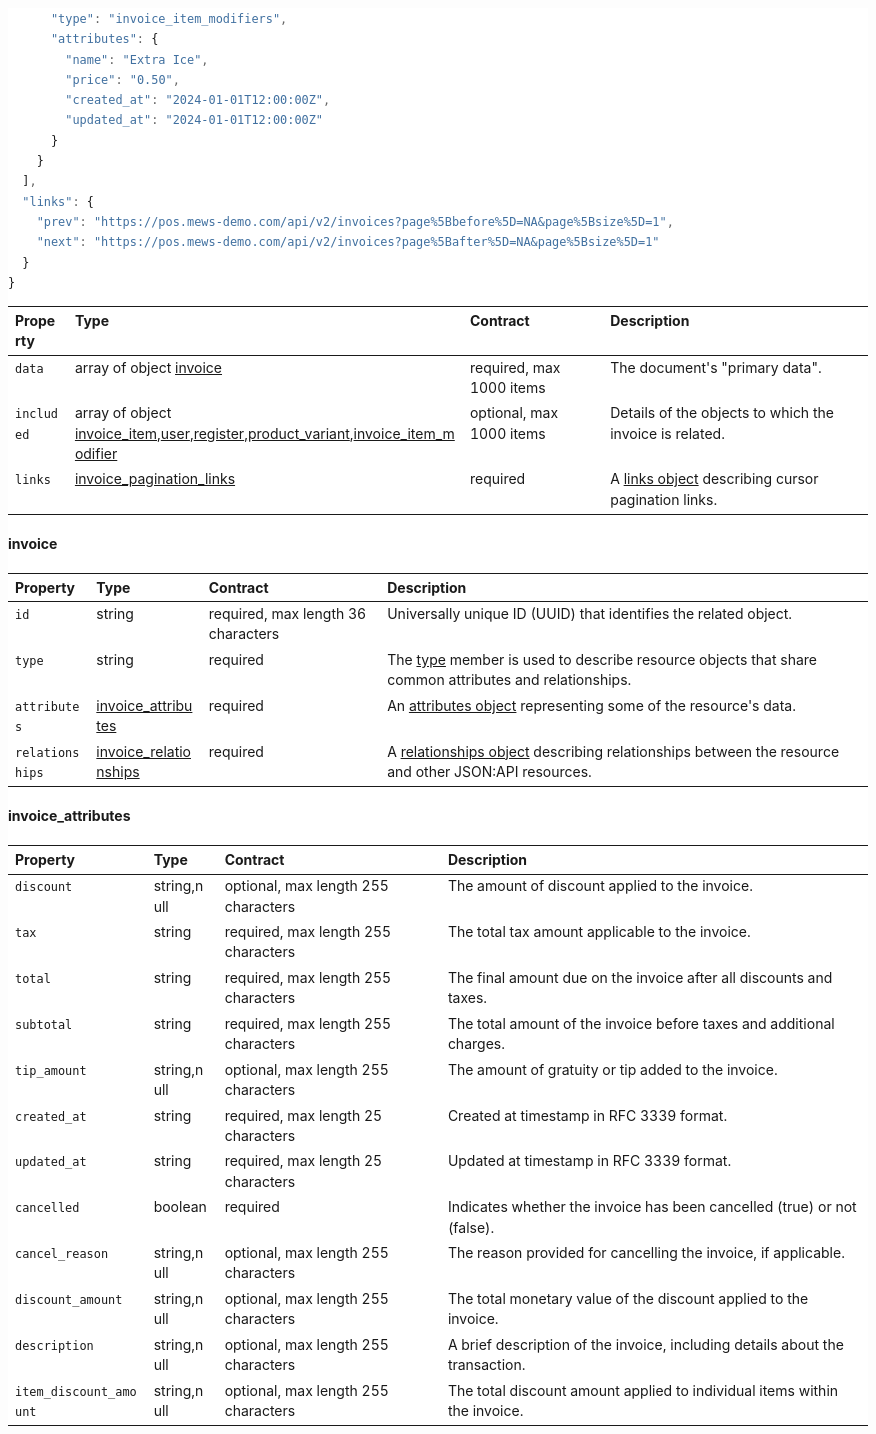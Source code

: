 ```javascript
      "type": "invoice_item_modifiers",
      "attributes": {
        "name": "Extra Ice",
        "price": "0.50",
        "created_at": "2024-01-01T12:00:00Z",
        "updated_at": "2024-01-01T12:00:00Z"
      }
    }
  ],
  "links": {
    "prev": "https://pos.mews-demo.com/api/v2/invoices?page%5Bbefore%5D=NA&page%5Bsize%5D=1",
    "next": "https://pos.mews-demo.com/api/v2/invoices?page%5Bafter%5D=NA&page%5Bsize%5D=1"
  }
}
```

| Property | Type | Contract | Description |
| :-- | :-- | :-- | :-- |
| `data` | array of object [invoice](invoices.md#invoice) | required, max 1000 items | The document's "primary data". |
| `included` | array of object [invoice_item](invoices.md#invoice_item),[user](invoices.md#user),[register](invoices.md#register),[product_variant](invoices.md#product_variant),[invoice_item_modifier](invoices.md#invoice_item_modifier) | optional, max 1000 items | Details of the objects to which the invoice is related. |
| `links` | [invoice_pagination_links](invoices.md#invoice_pagination_links) | required | A [links object](https://jsonapi.org/profiles/ethanresnick/cursor-pagination/#auto-id-links) describing cursor pagination links. |

#### invoice

| Property | Type | Contract | Description |
| :-- | :-- | :-- | :-- |
| `id` | string | required, max length 36 characters | Universally unique ID (UUID) that identifies the related object. |
| `type` | string | required | The [type](https://jsonapi.org/format/#document-resource-object-identification) member is used to describe resource objects that share common attributes and relationships. |
| `attributes` | [invoice_attributes](invoices.md#invoice_attributes) | required | An [attributes object](https://jsonapi.org/format/#document-resource-object-attributes) representing some of the resource's data. |
| `relationships` | [invoice_relationships](invoices.md#invoice_relationships) | required | A [relationships object](https://jsonapi.org/format/#document-resource-object-relationships) describing relationships between the resource and other JSON:API resources. |

#### invoice_attributes

| Property | Type | Contract | Description |
| :-- | :-- | :-- | :-- |
| `discount` | string,null | optional, max length 255 characters | The amount of discount applied to the invoice. |
| `tax` | string | required, max length 255 characters | The total tax amount applicable to the invoice. |
| `total` | string | required, max length 255 characters | The final amount due on the invoice after all discounts and taxes. |
| `subtotal` | string | required, max length 255 characters | The total amount of the invoice before taxes and additional charges. |
| `tip_amount` | string,null | optional, max length 255 characters | The amount of gratuity or tip added to the invoice. |
| `created_at` | string | required, max length 25 characters | Created at timestamp in RFC 3339 format. |
| `updated_at` | string | required, max length 25 characters | Updated at timestamp in RFC 3339 format. |
| `cancelled` | boolean | required | Indicates whether the invoice has been cancelled (true) or not (false). |
| `cancel_reason` | string,null | optional, max length 255 characters | The reason provided for cancelling the invoice, if applicable. |
| `discount_amount` | string,null | optional, max length 255 characters | The total monetary value of the discount applied to the invoice. |
| `description` | string,null | optional, max length 255 characters | A brief description of the invoice, including details about the transaction. |
| `item_discount_amount` | string,null | optional, max length 255 characters | The total discount amount applied to individual items within the invoice. |
